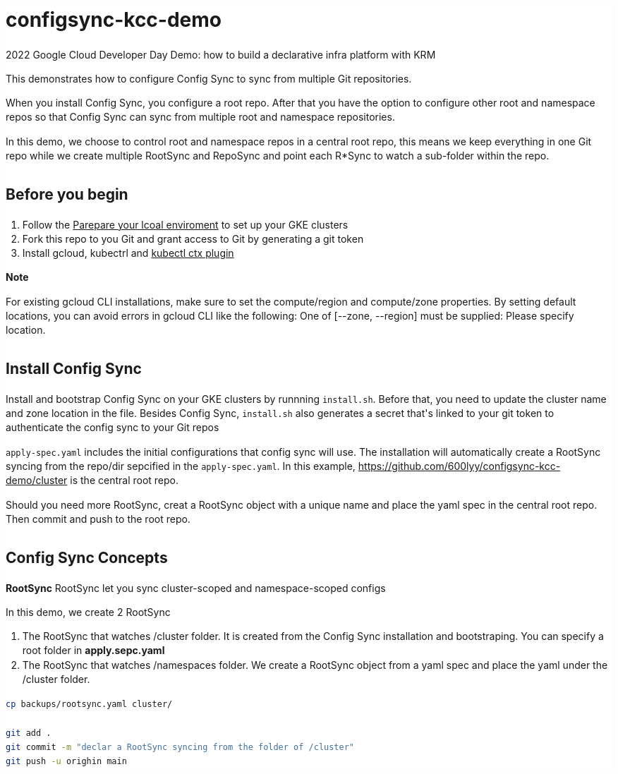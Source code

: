 # configsync-kcc-demo
2022 Google Cloud Developer Day Demo: how to build a declarative infra platform with KRM


This demonstrates how to configure Config Sync to sync from multiple Git repositories. 

When you install Config Sync, you configure a root repo. After that you have the option to configure other root and namespace repos so that Config Sync can sync from multiple root and namespace repositories.

In this demo, we choose to control root and namespace repos in a central root repo, this means we keep everything in one Git repo while we create multiple RootSync and RepoSync and point each R*Sync to watch a sub-folder within the repo.

## Before you begin

1. Follow the [Parepare your lcoal enviroment](https://cloud.google.com/anthos-config-management/docs/how-to/installing-config-sync#prerequisites) to set up your GKE clusters
1. Fork this repo to you Git and grant access to Git by generating a git token
1. Install gcloud, kubectrl and [kubectl ctx plugin](*https://github.com/ahmetb/kubectx#installation) 

**Note**

For existing gcloud CLI installations, make sure to set the compute/region and compute/zone properties. By setting default locations, you can avoid errors in gcloud CLI like the following: One of [--zone, --region] must be supplied: Please specify location.

## Install Config Sync
Install and bootstrap Config Sync on your GKE clusters by runnning `install.sh`. Before that, you need to update the cluster name and zone location in the file.
Besides Config Sync, `install.sh` also generates a secret that's linked to your git token to authenticate the config sync to your Git repos

`apply-spec.yaml` includes the initial configurations that config sync will use. The installation will automatically create a RootSync syncing from the repo/dir sepcified in the `apply-spec.yaml`. 
In this example, https://github.com/600lyy/configsync-kcc-demo/cluster is the central root repo.

Should you need more RootSync, creat a RootSync object with a unique name and place the yaml spec in the central root repo. Then commit and push to the root repo.

## Config Sync Concepts

**RootSync**
RootSync let you sync cluster-scoped and namespace-scoped configs

In this demo, we create 2 RootSync
1. The RootSync that watches /cluster folder. It is created from the Config Sync installation and bootstraping. You can specify a root folder in **apply.sepc.yaml**
1. The RootSync that watches /namespaces folder. We create a RootSync object from a yaml spec and place the yaml under the /cluster folder.

```bash
cp backups/rootsync.yaml cluster/

git add .
git commit -m "declar a RootSync syncing from the folder of /cluster"
git push -u orighin main
```
